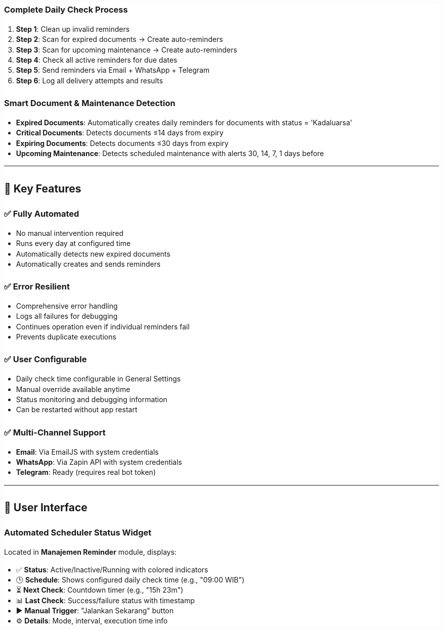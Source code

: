 ### **Complete Daily Check Process**
1. **Step 1**: Clean up invalid reminders
2. **Step 2**: Scan for expired documents → Create auto-reminders
3. **Step 3**: Scan for upcoming maintenance → Create auto-reminders  
4. **Step 4**: Check all active reminders for due dates
5. **Step 5**: Send reminders via Email + WhatsApp + Telegram
6. **Step 6**: Log all delivery attempts and results

### **Smart Document & Maintenance Detection**
- **Expired Documents**: Automatically creates daily reminders for documents with status = 'Kadaluarsa'
- **Critical Documents**: Detects documents ≤14 days from expiry
- **Expiring Documents**: Detects documents ≤30 days from expiry
- **Upcoming Maintenance**: Detects scheduled maintenance with alerts 30, 14, 7, 1 days before

---

## 🎯 **Key Features**

### **✅ Fully Automated**
- No manual intervention required
- Runs every day at configured time
- Automatically detects new expired documents
- Automatically creates and sends reminders

### **✅ Error Resilient**
- Comprehensive error handling
- Logs all failures for debugging
- Continues operation even if individual reminders fail
- Prevents duplicate executions

### **✅ User Configurable**
- Daily check time configurable in General Settings
- Manual override available anytime
- Status monitoring and debugging information
- Can be restarted without app restart

### **✅ Multi-Channel Support**
- **Email**: Via EmailJS with system credentials
- **WhatsApp**: Via Zapin API with system credentials
- **Telegram**: Ready (requires real bot token)

---

## 📱 **User Interface**

### **Automated Scheduler Status Widget**
Located in **Manajemen Reminder** module, displays:
- ✅ **Status**: Active/Inactive/Running with colored indicators
- 🕒 **Schedule**: Shows configured daily check time (e.g., "09:00 WIB")
- ⏳ **Next Check**: Countdown timer (e.g., "15h 23m")
- 📊 **Last Check**: Success/failure status with timestamp
- ▶️ **Manual Trigger**: "Jalankan Sekarang" button
- ⚙️ **Details**: Mode, interval, execution time info
